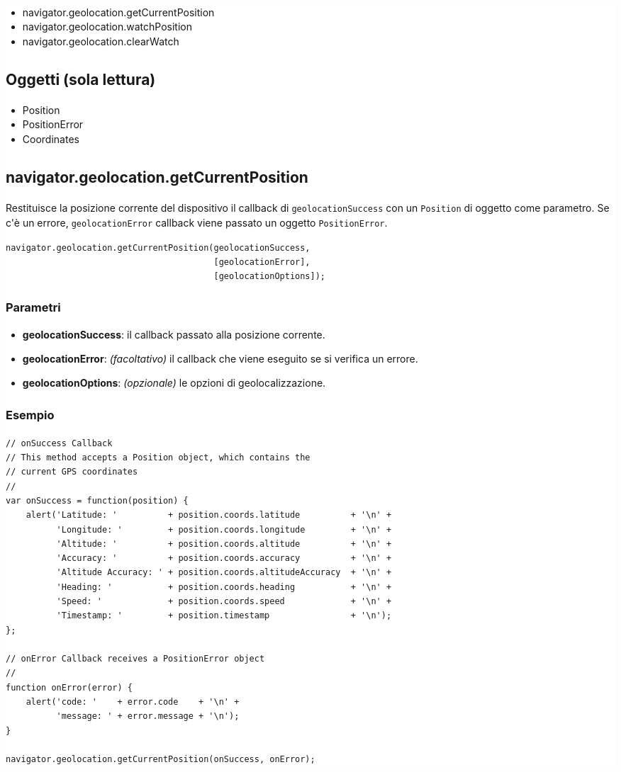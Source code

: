 *   navigator.geolocation.getCurrentPosition
*   navigator.geolocation.watchPosition
*   navigator.geolocation.clearWatch

## Oggetti (sola lettura)

*   Position
*   PositionError
*   Coordinates

## navigator.geolocation.getCurrentPosition

Restituisce la posizione corrente del dispositivo il callback di `geolocationSuccess` con un `Position` di oggetto come parametro. Se c'è un errore, `geolocationError` callback viene passato un oggetto `PositionError`.

    navigator.geolocation.getCurrentPosition(geolocationSuccess,
                                             [geolocationError],
                                             [geolocationOptions]);
    

### Parametri

*   **geolocationSuccess**: il callback passato alla posizione corrente.

*   **geolocationError**: *(facoltativo)* il callback che viene eseguito se si verifica un errore.

*   **geolocationOptions**: *(opzionale)* le opzioni di geolocalizzazione.

### Esempio

    // onSuccess Callback
    // This method accepts a Position object, which contains the
    // current GPS coordinates
    //
    var onSuccess = function(position) {
        alert('Latitude: '          + position.coords.latitude          + '\n' +
              'Longitude: '         + position.coords.longitude         + '\n' +
              'Altitude: '          + position.coords.altitude          + '\n' +
              'Accuracy: '          + position.coords.accuracy          + '\n' +
              'Altitude Accuracy: ' + position.coords.altitudeAccuracy  + '\n' +
              'Heading: '           + position.coords.heading           + '\n' +
              'Speed: '             + position.coords.speed             + '\n' +
              'Timestamp: '         + position.timestamp                + '\n');
    };
    
    // onError Callback receives a PositionError object
    //
    function onError(error) {
        alert('code: '    + error.code    + '\n' +
              'message: ' + error.message + '\n');
    }
    
    navigator.geolocation.getCurrentPosition(onSuccess, onError);
    

 [1]: http://dev.w3.org/geo/api/spec-source.html